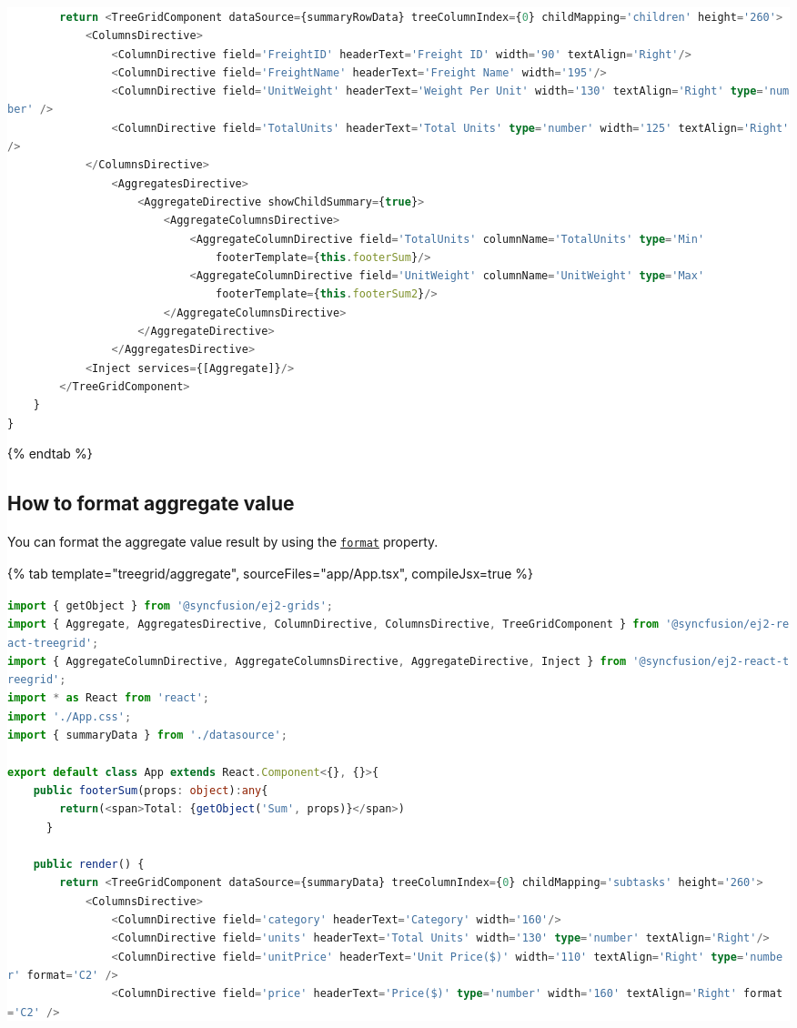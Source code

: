 ```typescript
        return <TreeGridComponent dataSource={summaryRowData} treeColumnIndex={0} childMapping='children' height='260'>
            <ColumnsDirective>
                <ColumnDirective field='FreightID' headerText='Freight ID' width='90' textAlign='Right'/>
                <ColumnDirective field='FreightName' headerText='Freight Name' width='195'/>
                <ColumnDirective field='UnitWeight' headerText='Weight Per Unit' width='130' textAlign='Right' type='number' />
                <ColumnDirective field='TotalUnits' headerText='Total Units' type='number' width='125' textAlign='Right' />
            </ColumnsDirective>
                <AggregatesDirective>
                    <AggregateDirective showChildSummary={true}>
                        <AggregateColumnsDirective>
                            <AggregateColumnDirective field='TotalUnits' columnName='TotalUnits' type='Min'
                                footerTemplate={this.footerSum}/>
                            <AggregateColumnDirective field='UnitWeight' columnName='UnitWeight' type='Max'
                                footerTemplate={this.footerSum2}/>
                        </AggregateColumnsDirective>
                    </AggregateDirective>
                </AggregatesDirective>
            <Inject services={[Aggregate]}/>
        </TreeGridComponent>
    }
}
```

{% endtab %}

## How to format aggregate value

You can format the aggregate value result by using the [`format`](../api/treegrid/aggregateColumnModel/#format) property.

{% tab template="treegrid/aggregate", sourceFiles="app/App.tsx", compileJsx=true %}

```typescript
import { getObject } from '@syncfusion/ej2-grids';
import { Aggregate, AggregatesDirective, ColumnDirective, ColumnsDirective, TreeGridComponent } from '@syncfusion/ej2-react-treegrid';
import { AggregateColumnDirective, AggregateColumnsDirective, AggregateDirective, Inject } from '@syncfusion/ej2-react-treegrid';
import * as React from 'react';
import './App.css';
import { summaryData } from './datasource';

export default class App extends React.Component<{}, {}>{
    public footerSum(props: object):any{
        return(<span>Total: {getObject('Sum', props)}</span>)
      }

    public render() {
        return <TreeGridComponent dataSource={summaryData} treeColumnIndex={0} childMapping='subtasks' height='260'>
            <ColumnsDirective>
                <ColumnDirective field='category' headerText='Category' width='160'/>
                <ColumnDirective field='units' headerText='Total Units' width='130' type='number' textAlign='Right'/>
                <ColumnDirective field='unitPrice' headerText='Unit Price($)' width='110' textAlign='Right' type='number' format='C2' />
                <ColumnDirective field='price' headerText='Price($)' type='number' width='160' textAlign='Right' format='C2' />
```